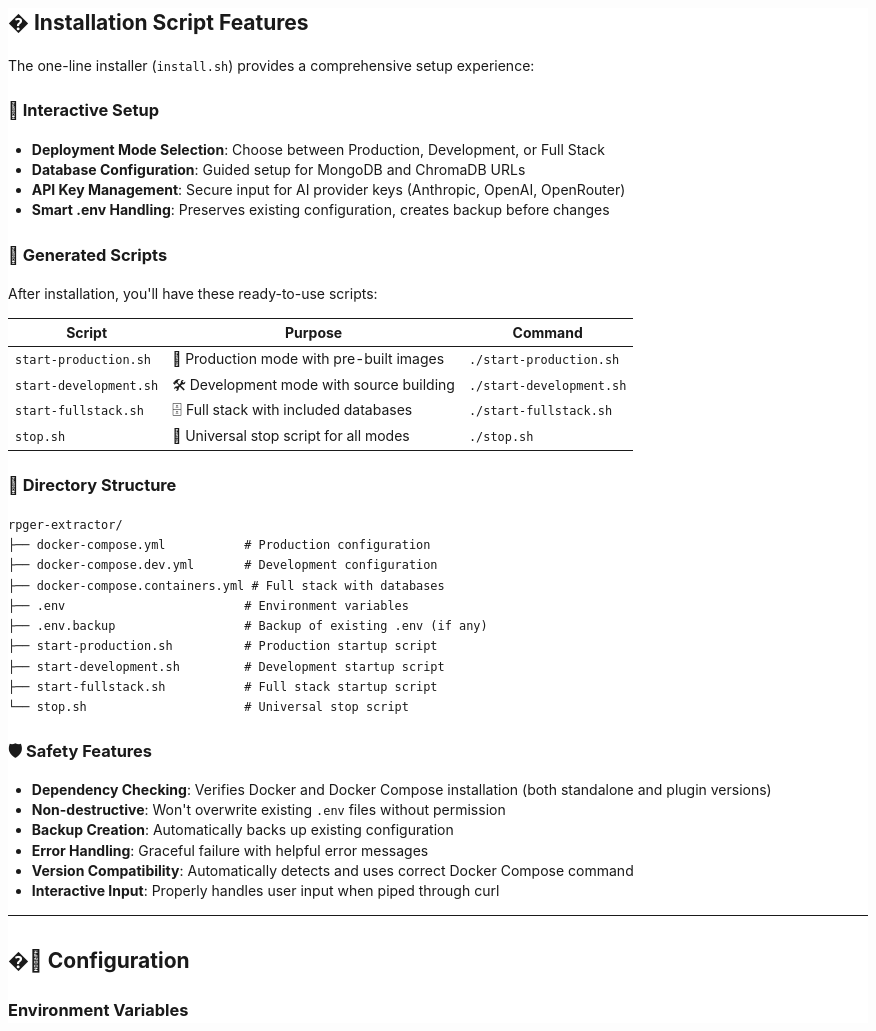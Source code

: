 ## � Installation Script Features

The one-line installer (`install.sh`) provides a comprehensive setup experience:

### 🎯 **Interactive Setup**
- **Deployment Mode Selection**: Choose between Production, Development, or Full Stack
- **Database Configuration**: Guided setup for MongoDB and ChromaDB URLs
- **API Key Management**: Secure input for AI provider keys (Anthropic, OpenAI, OpenRouter)
- **Smart .env Handling**: Preserves existing configuration, creates backup before changes

### 🚀 **Generated Scripts**
After installation, you'll have these ready-to-use scripts:

| Script | Purpose | Command |
|--------|---------|---------|
| `start-production.sh` | 🚀 Production mode with pre-built images | `./start-production.sh` |
| `start-development.sh` | 🛠️ Development mode with source building | `./start-development.sh` |
| `start-fullstack.sh` | 🗄️ Full stack with included databases | `./start-fullstack.sh` |
| `stop.sh` | 🛑 Universal stop script for all modes | `./stop.sh` |

### 📁 **Directory Structure**
```
rpger-extractor/
├── docker-compose.yml           # Production configuration
├── docker-compose.dev.yml       # Development configuration
├── docker-compose.containers.yml # Full stack with databases
├── .env                         # Environment variables
├── .env.backup                  # Backup of existing .env (if any)
├── start-production.sh          # Production startup script
├── start-development.sh         # Development startup script
├── start-fullstack.sh           # Full stack startup script
└── stop.sh                      # Universal stop script
```

### 🛡️ **Safety Features**
- **Dependency Checking**: Verifies Docker and Docker Compose installation (both standalone and plugin versions)
- **Non-destructive**: Won't overwrite existing `.env` files without permission
- **Backup Creation**: Automatically backs up existing configuration
- **Error Handling**: Graceful failure with helpful error messages
- **Version Compatibility**: Automatically detects and uses correct Docker Compose command
- **Interactive Input**: Properly handles user input when piped through curl

---

## �🔧 Configuration

### Environment Variables
